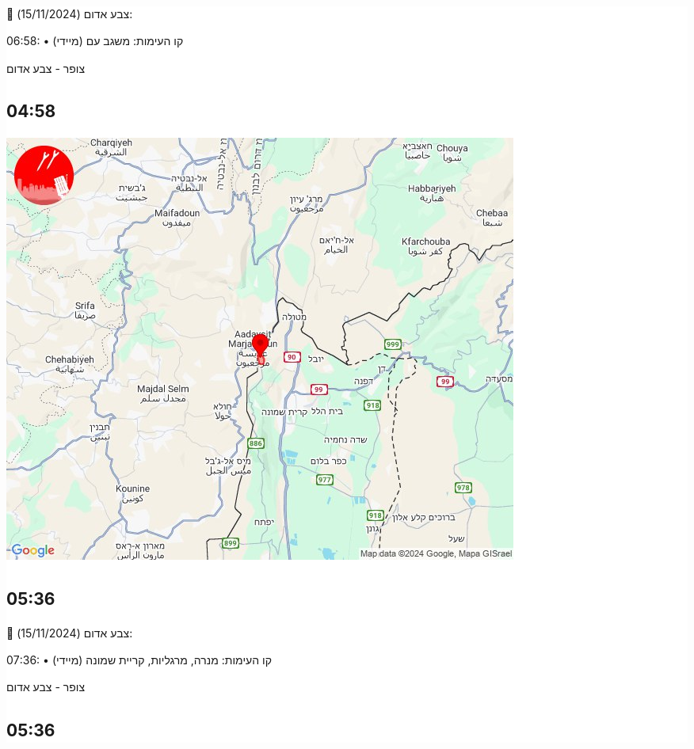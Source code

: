 🔴 צבע אדום (15/11/2024):

06:58:
• קו העימות: משגב עם (מיידי)

צופר - צבע אדום

## 04:58

![Photo](images/36086.jpg)

## 05:36

🔴 צבע אדום (15/11/2024):

07:36:
• קו העימות: מנרה, מרגליות, קריית שמונה (מיידי)

צופר - צבע אדום

## 05:36
